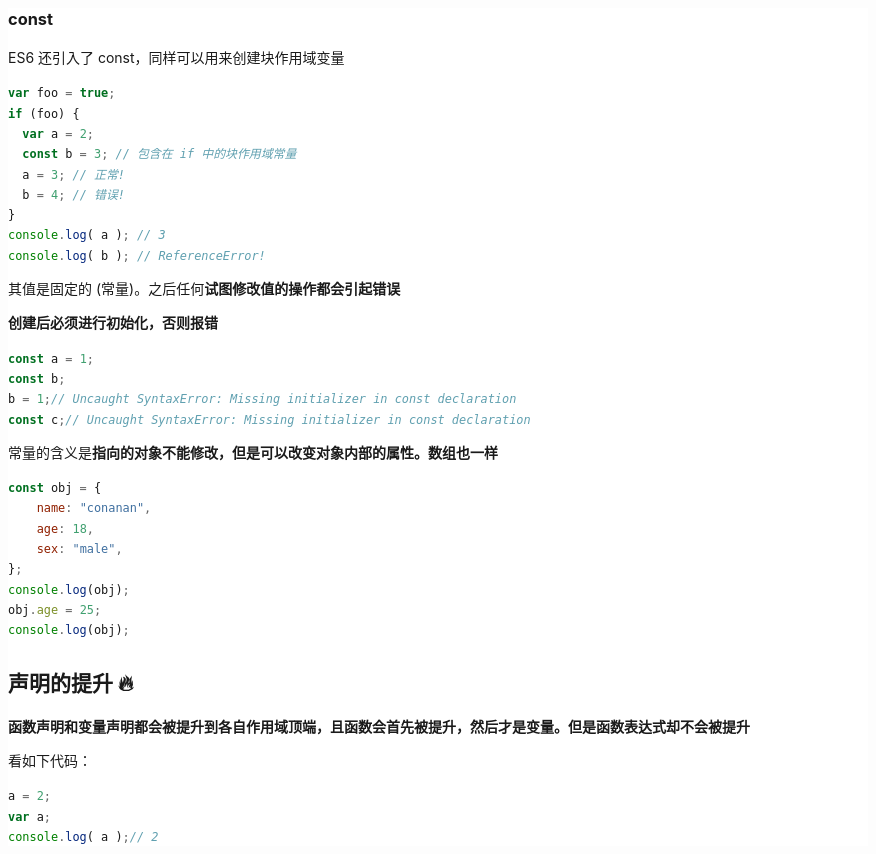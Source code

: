 

### const

ES6 还引入了 const，同样可以用来创建块作用域变量

```js
var foo = true;
if (foo) {
  var a = 2;
  const b = 3; // 包含在 if 中的块作用域常量
  a = 3; // 正常!
  b = 4; // 错误! 
}
console.log( a ); // 3
console.log( b ); // ReferenceError!
```

其值是固定的 (常量)。之后任何**试图修改值的操作都会引起错误**

**创建后必须进行初始化，否则报错**

```js
const a = 1;
const b;
b = 1;// Uncaught SyntaxError: Missing initializer in const declaration
const c;// Uncaught SyntaxError: Missing initializer in const declaration
```

常量的含义是**指向的对象不能修改，但是可以改变对象内部的属性。数组也一样**

```js
const obj = {
    name: "conanan",
    age: 18,
    sex: "male",
};
console.log(obj);
obj.age = 25;
console.log(obj);
```







## 声明的提升 🔥

**函数声明和变量声明都会被提升到各自作用域顶端，且函数会首先被提升，然后才是变量。但是函数表达式却不会被提升**

看如下代码：

```js
a = 2;
var a; 
console.log( a );// 2
```
